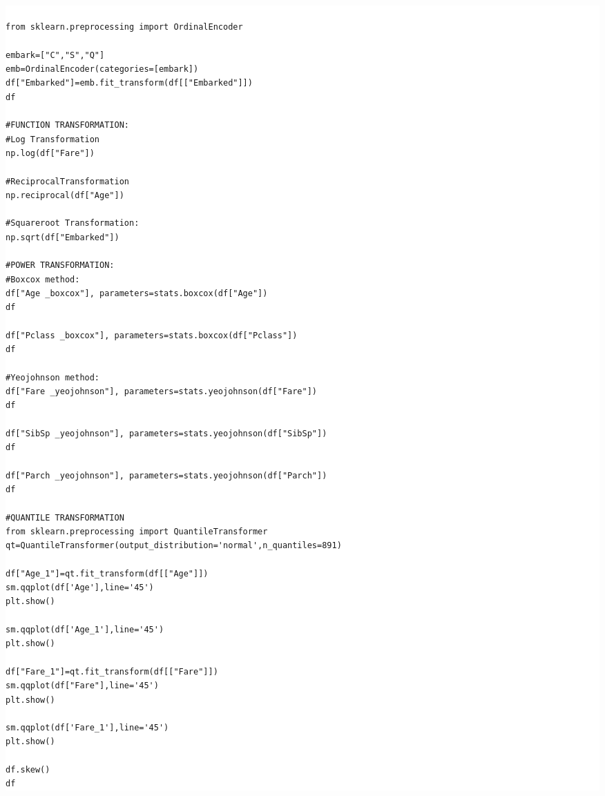 ```

from sklearn.preprocessing import OrdinalEncoder  

embark=["C","S","Q"]  
emb=OrdinalEncoder(categories=[embark])  
df["Embarked"]=emb.fit_transform(df[["Embarked"]])
df

#FUNCTION TRANSFORMATION:  
#Log Transformation  
np.log(df["Fare"])  

#ReciprocalTransformation  
np.reciprocal(df["Age"]) 

#Squareroot Transformation:  
np.sqrt(df["Embarked"]) 

#POWER TRANSFORMATION:  
#Boxcox method:
df["Age _boxcox"], parameters=stats.boxcox(df["Age"])  
df 

df["Pclass _boxcox"], parameters=stats.boxcox(df["Pclass"])    
df 

#Yeojohnson method:
df["Fare _yeojohnson"], parameters=stats.yeojohnson(df["Fare"])  
df 

df["SibSp _yeojohnson"], parameters=stats.yeojohnson(df["SibSp"])  
df 

df["Parch _yeojohnson"], parameters=stats.yeojohnson(df["Parch"])  
df  

#QUANTILE TRANSFORMATION  
from sklearn.preprocessing import QuantileTransformer   
qt=QuantileTransformer(output_distribution='normal',n_quantiles=891) 

df["Age_1"]=qt.fit_transform(df[["Age"]])  
sm.qqplot(df['Age'],line='45')  
plt.show() 

sm.qqplot(df['Age_1'],line='45')  
plt.show()  

df["Fare_1"]=qt.fit_transform(df[["Fare"]])  
sm.qqplot(df["Fare"],line='45')  
plt.show() 

sm.qqplot(df['Fare_1'],line='45')  
plt.show()

df.skew()  
df
```
